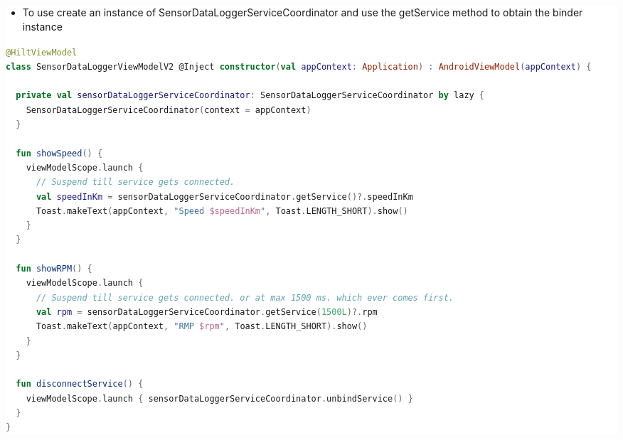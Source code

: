 * To use create an instance of SensorDataLoggerServiceCoordinator and use the getService method to obtain the binder
  instance

```kotlin
@HiltViewModel
class SensorDataLoggerViewModelV2 @Inject constructor(val appContext: Application) : AndroidViewModel(appContext) {

  private val sensorDataLoggerServiceCoordinator: SensorDataLoggerServiceCoordinator by lazy {
    SensorDataLoggerServiceCoordinator(context = appContext)
  }

  fun showSpeed() {
    viewModelScope.launch {
      // Suspend till service gets connected.
      val speedInKm = sensorDataLoggerServiceCoordinator.getService()?.speedInKm
      Toast.makeText(appContext, "Speed $speedInKm", Toast.LENGTH_SHORT).show()
    }
  }

  fun showRPM() {
    viewModelScope.launch {
      // Suspend till service gets connected. or at max 1500 ms. which ever comes first.
      val rpm = sensorDataLoggerServiceCoordinator.getService(1500L)?.rpm
      Toast.makeText(appContext, "RMP $rpm", Toast.LENGTH_SHORT).show()
    }
  }

  fun disconnectService() {
    viewModelScope.launch { sensorDataLoggerServiceCoordinator.unbindService() }
  }
}
```